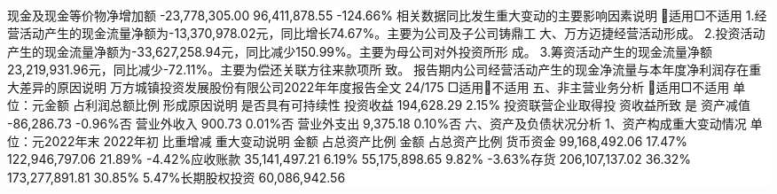 现金及现金等价物净增加额
-23,778,305.00
96,411,878.55
-124.66%
相关数据同比发生重大变动的主要影响因素说明
适用□不适用
1.经营活动产生的现金流量净额为-13,370,978.02元，同比增长74.67%。主要为公司及子公司铸鼎工
大、万方迈捷经营活动形成。
2.投资活动产生的现金流量净额为-33,627,258.94元，同比减少150.99%。主要为母公司对外投资所形
成。
3.筹资活动产生的现金流量净额23,219,931.96元，同比减少-72.11%。主要为偿还关联方往来款项所
致。
报告期内公司经营活动产生的现金净流量与本年度净利润存在重大差异的原因说明
万方城镇投资发展股份有限公司2022年年度报告全文
24/175
□适用不适用
五、非主营业务分析
适用□不适用
单位：元金额
占利润总额比例
形成原因说明
是否具有可持续性
投资收益
194,628.29
2.15%
投资联营企业取得投
资收益所致
是
资产减值
-86,286.73
-0.96%否
营业外收入
900.73
0.01%否
营业外支出
9,375.18
0.10%否
六、资产及负债状况分析
1、资产构成重大变动情况
单位：元2022年末
2022年初
比重增减
重大变动说明
金额
占总资产比例
金额
占总资产比例
货币资金
99,168,492.06
17.47%
122,946,797.06
21.89%
-4.42%应收账款
35,141,497.21
6.19%
55,175,898.65
9.82%
-3.63%存货
206,107,137.02
36.32%
173,277,891.81
30.85%
5.47%长期股权投资
60,086,942.56